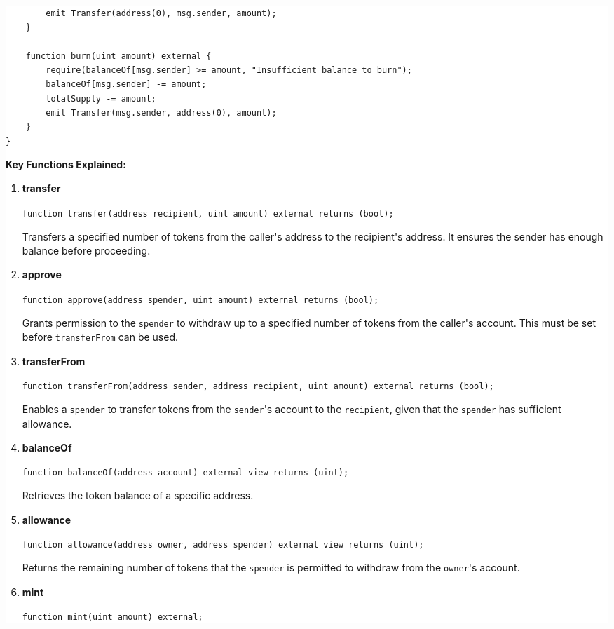 ```solidity
        emit Transfer(address(0), msg.sender, amount);
    }

    function burn(uint amount) external {
        require(balanceOf[msg.sender] >= amount, "Insufficient balance to burn");
        balanceOf[msg.sender] -= amount;
        totalSupply -= amount;
        emit Transfer(msg.sender, address(0), amount);
    }
}
```

**Key Functions Explained:**

1. **transfer**
   
   ```solidity
   function transfer(address recipient, uint amount) external returns (bool);
   ```
   
   Transfers a specified number of tokens from the caller's address to the recipient's address. It ensures the sender has enough balance before proceeding.

2. **approve**
   
   ```solidity
   function approve(address spender, uint amount) external returns (bool);
   ```
   
   Grants permission to the `spender` to withdraw up to a specified number of tokens from the caller's account. This must be set before `transferFrom` can be used.

3. **transferFrom**
   
   ```solidity
   function transferFrom(address sender, address recipient, uint amount) external returns (bool);
   ```
   
   Enables a `spender` to transfer tokens from the `sender`'s account to the `recipient`, given that the `spender` has sufficient allowance.

4. **balanceOf**
   
   ```solidity
   function balanceOf(address account) external view returns (uint);
   ```
   
   Retrieves the token balance of a specific address.

5. **allowance**
   
   ```solidity
   function allowance(address owner, address spender) external view returns (uint);
   ```
   
   Returns the remaining number of tokens that the `spender` is permitted to withdraw from the `owner`'s account.

6. **mint**
   
   ```solidity
   function mint(uint amount) external;
   ```
   